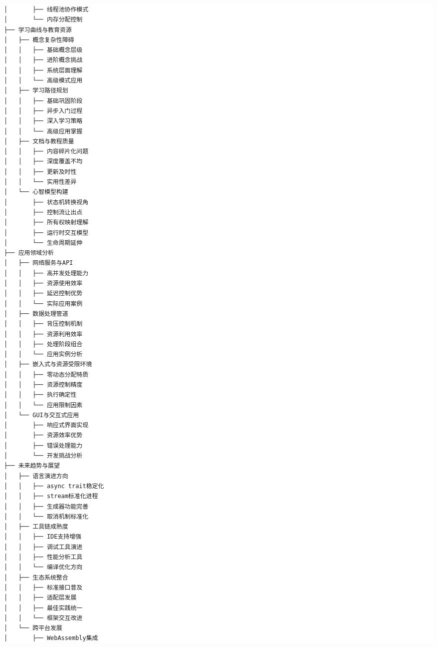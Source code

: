 ```text
│       ├── 线程池协作模式
│       └── 内存分配控制
├── 学习曲线与教育资源
│   ├── 概念复杂性障碍
│   │   ├── 基础概念层级
│   │   ├── 进阶概念挑战
│   │   ├── 系统层面理解
│   │   └── 高级模式应用
│   ├── 学习路径规划
│   │   ├── 基础巩固阶段
│   │   ├── 异步入门过程
│   │   ├── 深入学习策略
│   │   └── 高级应用掌握
│   ├── 文档与教程质量
│   │   ├── 内容碎片化问题
│   │   ├── 深度覆盖不均
│   │   ├── 更新及时性
│   │   └── 实用性差异
│   └── 心智模型构建
│       ├── 状态机转换视角
│       ├── 控制流让出点
│       ├── 所有权映射理解
│       ├── 运行时交互模型
│       └── 生命周期延伸
├── 应用领域分析
│   ├── 网络服务与API
│   │   ├── 高并发处理能力
│   │   ├── 资源使用效率
│   │   ├── 延迟控制优势
│   │   └── 实际应用案例
│   ├── 数据处理管道
│   │   ├── 背压控制机制
│   │   ├── 资源利用效率
│   │   ├── 处理阶段组合
│   │   └── 应用实例分析
│   ├── 嵌入式与资源受限环境
│   │   ├── 零动态分配特质
│   │   ├── 资源控制精度
│   │   ├── 执行确定性
│   │   └── 应用限制因素
│   └── GUI与交互式应用
│       ├── 响应式界面实现
│       ├── 资源效率优势
│       ├── 错误处理能力
│       └── 开发挑战分析
├── 未来趋势与展望
│   ├── 语言演进方向
│   │   ├── async trait稳定化
│   │   ├── stream标准化进程
│   │   ├── 生成器功能完善
│   │   └── 取消机制标准化
│   ├── 工具链成熟度
│   │   ├── IDE支持增强
│   │   ├── 调试工具演进
│   │   ├── 性能分析工具
│   │   └── 编译优化方向
│   ├── 生态系统整合
│   │   ├── 标准接口普及
│   │   ├── 适配层发展
│   │   ├── 最佳实践统一
│   │   └── 框架交互改进
│   └── 跨平台发展
│       ├── WebAssembly集成
```